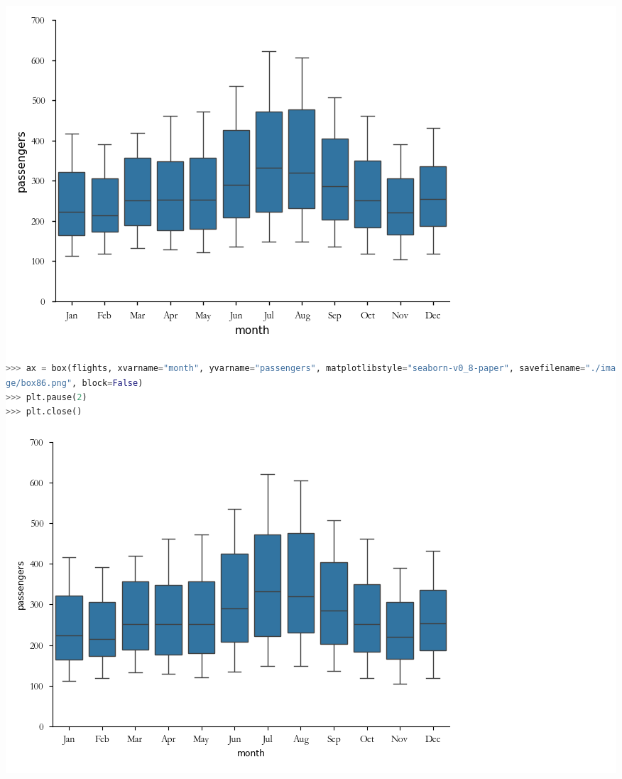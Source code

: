 ![](../test/image/box85.png)

```python
>>> ax = box(flights, xvarname="month", yvarname="passengers", matplotlibstyle="seaborn-v0_8-paper", savefilename="./image/box86.png", block=False)
>>> plt.pause(2)
>>> plt.close()
```

![](../test/image/box86.png)
